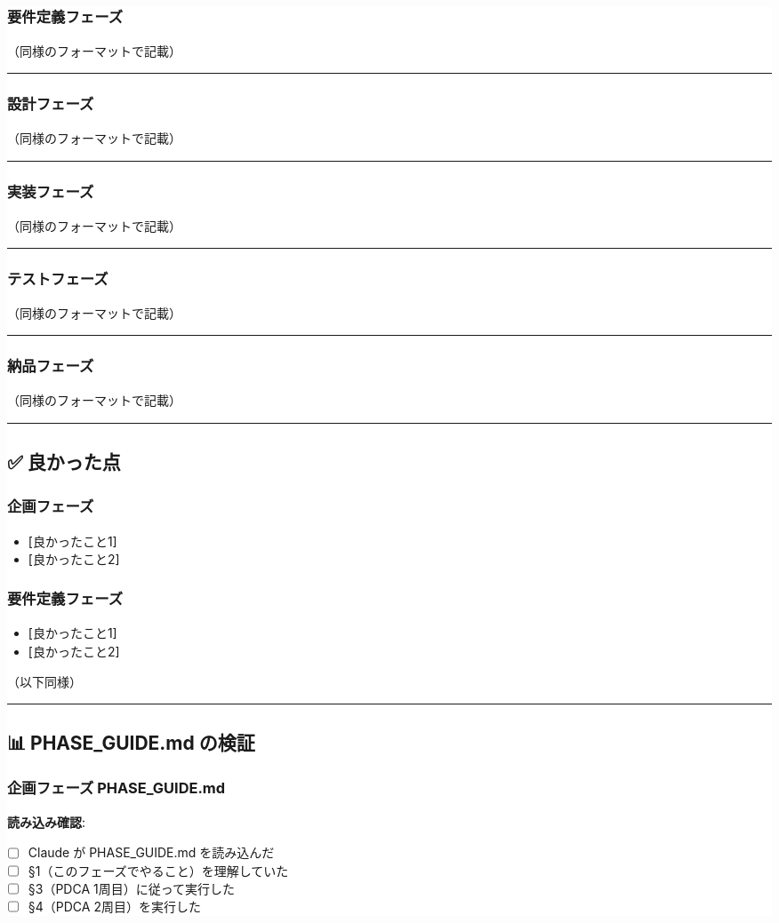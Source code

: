 
### 要件定義フェーズ

（同様のフォーマットで記載）

---

### 設計フェーズ

（同様のフォーマットで記載）

---

### 実装フェーズ

（同様のフォーマットで記載）

---

### テストフェーズ

（同様のフォーマットで記載）

---

### 納品フェーズ

（同様のフォーマットで記載）

---

## ✅ 良かった点

### 企画フェーズ
- [良かったこと1]
- [良かったこと2]

### 要件定義フェーズ
- [良かったこと1]
- [良かったこと2]

（以下同様）

---

## 📊 PHASE_GUIDE.md の検証

### 企画フェーズ PHASE_GUIDE.md

**読み込み確認**:
- [ ] Claude が PHASE_GUIDE.md を読み込んだ
- [ ] §1（このフェーズでやること）を理解していた
- [ ] §3（PDCA 1周目）に従って実行した
- [ ] §4（PDCA 2周目）を実行した
